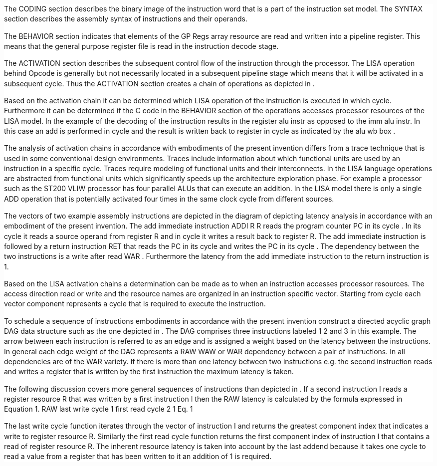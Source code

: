 The CODING section describes the binary image of the instruction word that is a part of the instruction set model. The SYNTAX section describes the assembly syntax of instructions and their operands.

The BEHAVIOR section indicates that elements of the GP Regs array resource are read and written into a pipeline register. This means that the general purpose register file is read in the instruction decode stage.

The ACTIVATION section describes the subsequent control flow of the instruction through the processor. The LISA operation behind Opcode is generally but not necessarily located in a subsequent pipeline stage which means that it will be activated in a subsequent cycle. Thus the ACTIVATION section creates a chain of operations as depicted in .

Based on the activation chain it can be determined which LISA operation of the instruction is executed in which cycle. Furthermore it can be determined if the C code in the BEHAVIOR section of the operations accesses processor resources of the LISA model. In the example of the decoding of the instruction results in the register alu instr as opposed to the imm alu instr. In this case an add is performed in cycle and the result is written back to register in cycle as indicated by the alu wb box .

The analysis of activation chains in accordance with embodiments of the present invention differs from a trace technique that is used in some conventional design environments. Traces include information about which functional units are used by an instruction in a specific cycle. Traces require modeling of functional units and their interconnects. In the LISA language operations are abstracted from functional units which significantly speeds up the architecture exploration phase. For example a processor such as the ST200 VLIW processor has four parallel ALUs that can execute an addition. In the LISA model there is only a single ADD operation that is potentially activated four times in the same clock cycle from different sources.

The vectors of two example assembly instructions are depicted in the diagram of depicting latency analysis in accordance with an embodiment of the present invention. The add immediate instruction ADDI R R reads the program counter PC in its cycle . In its cycle it reads a source operand from register R and in cycle it writes a result back to register R. The add immediate instruction is followed by a return instruction RET that reads the PC in its cycle and writes the PC in its cycle . The dependency between the two instructions is a write after read WAR . Furthermore the latency from the add immediate instruction to the return instruction is 1.

Based on the LISA activation chains a determination can be made as to when an instruction accesses processor resources. The access direction read or write and the resource names are organized in an instruction specific vector. Starting from cycle each vector component represents a cycle that is required to execute the instruction.

To schedule a sequence of instructions embodiments in accordance with the present invention construct a directed acyclic graph DAG data structure such as the one depicted in . The DAG comprises three instructions labeled 1 2 and 3 in this example. The arrow between each instruction is referred to as an edge and is assigned a weight based on the latency between the instructions. In general each edge weight of the DAG represents a RAW WAW or WAR dependency between a pair of instructions. In all dependencies are of the WAR variety. If there is more than one latency between two instructions e.g. the second instruction reads and writes a register that is written by the first instruction the maximum latency is taken.

The following discussion covers more general sequences of instructions than depicted in . If a second instruction I reads a register resource R that was written by a first instruction I then the RAW latency is calculated by the formula expressed in Equation 1. RAW last write cycle 1 first read cycle 2 1 Eq. 1 

The last write cycle function iterates through the vector of instruction I and returns the greatest component index that indicates a write to register resource R. Similarly the first read cycle function returns the first component index of instruction I that contains a read of register resource R. The inherent resource latency is taken into account by the last addend because it takes one cycle to read a value from a register that has been written to it an addition of 1 is required.
